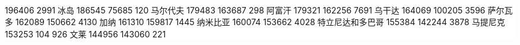 <td>196406</td>
<td>2991</td>
</tr>
<tr>
<th scope="row">冰岛</th>
<td>186545</td>
<td>75685</td>
<td>120</td>
</tr>
<tr>
<th scope="row">马尔代夫</th>
<td>179483</td>
<td>163687</td>
<td>298</td>
</tr>
<tr>
<th scope="row">阿富汗</th>
<td>179321</td>
<td>162256</td>
<td>7691</td>
</tr>
<tr>
<th scope="row">乌干达</th>
<td>164069</td>
<td>100205</td>
<td>3596</td>
</tr>
<tr>
<th scope="row">萨尔瓦多</th>
<td>162089</td>
<td>150662</td>
<td>4130</td>
</tr>
<tr>
<th scope="row">加纳</th>
<td>161310</td>
<td>159817</td>
<td>1445</td>
</tr>
<tr>
<th scope="row">纳米比亚</th>
<td>160074</td>
<td>153662</td>
<td>4028</td>
</tr>
<tr>
<th scope="row">特立尼达和多巴哥</th>
<td>155384</td>
<td>142244</td>
<td>3878</td>
</tr>
<tr>
<th scope="row">马提尼克</th>
<td>153253</td>
<td>104</td>
<td>926</td>
</tr>
<tr>
<th scope="row">文莱</th>
<td>144956</td>
<td>143060</td>
<td>221</td>
</tr>
<tr>